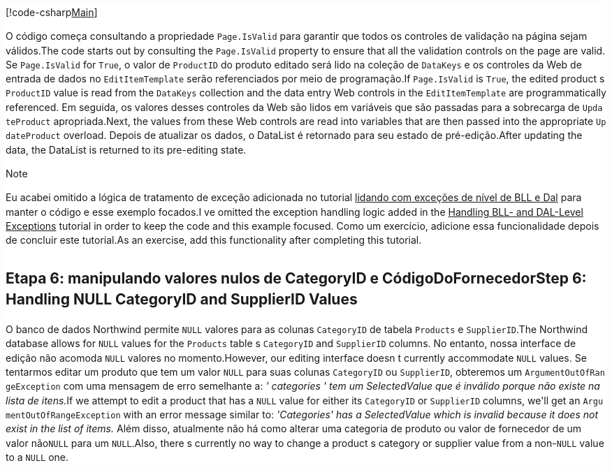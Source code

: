 [!code-csharp[Main](customizing-the-datalist-s-editing-interface-cs/samples/sample4.cs)]

<span data-ttu-id="1abd6-189">O código começa consultando a propriedade `Page.IsValid` para garantir que todos os controles de validação na página sejam válidos.</span><span class="sxs-lookup"><span data-stu-id="1abd6-189">The code starts out by consulting the `Page.IsValid` property to ensure that all the validation controls on the page are valid.</span></span> <span data-ttu-id="1abd6-190">Se `Page.IsValid` for `True`, o valor de `ProductID` do produto editado será lido na coleção de `DataKeys` e os controles da Web de entrada de dados no `EditItemTemplate` serão referenciados por meio de programação.</span><span class="sxs-lookup"><span data-stu-id="1abd6-190">If `Page.IsValid` is `True`, the edited product s `ProductID` value is read from the `DataKeys` collection and the data entry Web controls in the `EditItemTemplate` are programmatically referenced.</span></span> <span data-ttu-id="1abd6-191">Em seguida, os valores desses controles da Web são lidos em variáveis que são passadas para a sobrecarga de `UpdateProduct` apropriada.</span><span class="sxs-lookup"><span data-stu-id="1abd6-191">Next, the values from these Web controls are read into variables that are then passed into the appropriate `UpdateProduct` overload.</span></span> <span data-ttu-id="1abd6-192">Depois de atualizar os dados, o DataList é retornado para seu estado de pré-edição.</span><span class="sxs-lookup"><span data-stu-id="1abd6-192">After updating the data, the DataList is returned to its pre-editing state.</span></span>

> [!NOTE]
> <span data-ttu-id="1abd6-193">Eu acabei omitido a lógica de tratamento de exceção adicionada no tutorial [lidando com exceções de nível de BLL e Dal](handling-bll-and-dal-level-exceptions-cs.md) para manter o código e esse exemplo focados.</span><span class="sxs-lookup"><span data-stu-id="1abd6-193">I ve omitted the exception handling logic added in the [Handling BLL- and DAL-Level Exceptions](handling-bll-and-dal-level-exceptions-cs.md) tutorial in order to keep the code and this example focused.</span></span> <span data-ttu-id="1abd6-194">Como um exercício, adicione essa funcionalidade depois de concluir este tutorial.</span><span class="sxs-lookup"><span data-stu-id="1abd6-194">As an exercise, add this functionality after completing this tutorial.</span></span>

## <a name="step-6-handling-null-categoryid-and-supplierid-values"></a><span data-ttu-id="1abd6-195">Etapa 6: manipulando valores nulos de CategoryID e CódigoDoFornecedor</span><span class="sxs-lookup"><span data-stu-id="1abd6-195">Step 6: Handling NULL CategoryID and SupplierID Values</span></span>

<span data-ttu-id="1abd6-196">O banco de dados Northwind permite `NULL` valores para as colunas `CategoryID` de tabela `Products` e `SupplierID`.</span><span class="sxs-lookup"><span data-stu-id="1abd6-196">The Northwind database allows for `NULL` values for the `Products` table s `CategoryID` and `SupplierID` columns.</span></span> <span data-ttu-id="1abd6-197">No entanto, nossa interface de edição não acomoda `NULL` valores no momento.</span><span class="sxs-lookup"><span data-stu-id="1abd6-197">However, our editing interface doesn t currently accommodate `NULL` values.</span></span> <span data-ttu-id="1abd6-198">Se tentarmos editar um produto que tem um valor `NULL` para suas colunas `CategoryID` ou `SupplierID`, obteremos um `ArgumentOutOfRangeException` com uma mensagem de erro semelhante a: *' categories ' tem um SelectedValue que é inválido porque não existe na lista de itens.*</span><span class="sxs-lookup"><span data-stu-id="1abd6-198">If we attempt to edit a product that has a `NULL` value for either its `CategoryID` or `SupplierID` columns, we'll get an `ArgumentOutOfRangeException` with an error message similar to: *'Categories' has a SelectedValue which is invalid because it does not exist in the list of items.*</span></span> <span data-ttu-id="1abd6-199">Além disso, atualmente não há como alterar uma categoria de produto ou valor de fornecedor de um valor não`NULL` para um `NULL`.</span><span class="sxs-lookup"><span data-stu-id="1abd6-199">Also, there s currently no way to change a product s category or supplier value from a non-`NULL` value to a `NULL` one.</span></span>
